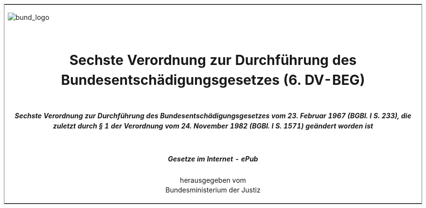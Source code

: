 <span id="DECKBLATT.html"></span>

<table border="0" frame="border" width="100%">

<tr valign="top">

<td align="left">

![bund\_logo](BfJ_2021_Web_de_de.gif)

</td>

<td align="right">

 

</td>

</tr>

<tr align="center" valign="middle">

<td colspan="2">

# Sechste Verordnung zur Durchführung des Bundesentschädigungsgesetzes (6. DV-BEG)

</td>

</tr>

<tr align="center" valign="middle">

<td colspan="2">

##### Sechste Verordnung zur Durchführung des Bundesentschädigungsgesetzes vom 23. Februar 1967 (BGBl. I S. 233), die zuletzt durch § 1 der Verordnung vom 24. November 1982 (BGBl. I S. 1571) geändert worden ist

</td>

</tr>

<tr align="center" valign="middle">

<td colspan="2">

  
  

##### Gesetze im Internet - ePub  
  
herausgegeben vom  
Bundesministerium der Justiz

</td>

</tr>

<tr align="center" valign="bottom">
